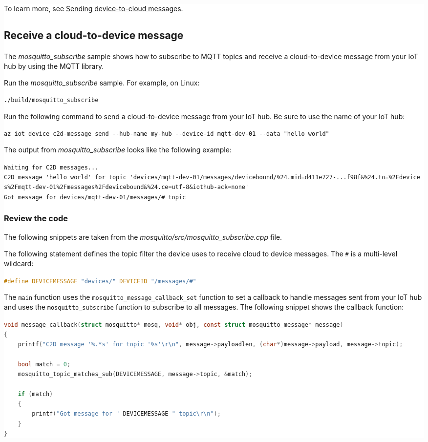 To learn more, see [Sending device-to-cloud messages](./iot-mqtt-connect-to-iot-hub.md#sending-device-to-cloud-messages).

## Receive a cloud-to-device message

The *mosquitto_subscribe* sample shows how to subscribe to MQTT topics and receive a cloud-to-device message from your IoT hub by using the MQTT library.

Run the _mosquitto_subscribe_ sample. For example, on Linux:

```bash
./build/mosquitto_subscribe
```

Run the following command to send a cloud-to-device message from your IoT hub. Be sure to use the name of your IoT hub:

```azurecli-interactive
az iot device c2d-message send --hub-name my-hub --device-id mqtt-dev-01 --data "hello world"
```

The output from _mosquitto_subscribe_ looks like the following example:

```text
Waiting for C2D messages...
C2D message 'hello world' for topic 'devices/mqtt-dev-01/messages/devicebound/%24.mid=d411e727-...f98f&%24.to=%2Fdevices%2Fmqtt-dev-01%2Fmessages%2Fdevicebound&%24.ce=utf-8&iothub-ack=none'
Got message for devices/mqtt-dev-01/messages/# topic
```

### Review the code

The following snippets are taken from the _mosquitto/src/mosquitto_subscribe.cpp_ file.

The following statement defines the topic filter the device uses to receive cloud to device messages. The `#` is a multi-level wildcard:

```c
#define DEVICEMESSAGE "devices/" DEVICEID "/messages/#"
```

The `main` function uses the `mosquitto_message_callback_set` function to set a callback to handle messages sent from your IoT hub and uses the `mosquitto_subscribe` function to subscribe to all messages. The following snippet shows the callback function:

```c
void message_callback(struct mosquitto* mosq, void* obj, const struct mosquitto_message* message)
{
    printf("C2D message '%.*s' for topic '%s'\r\n", message->payloadlen, (char*)message->payload, message->topic);

    bool match = 0;
    mosquitto_topic_matches_sub(DEVICEMESSAGE, message->topic, &match);

    if (match)
    {
        printf("Got message for " DEVICEMESSAGE " topic\r\n");
    }
}
```
